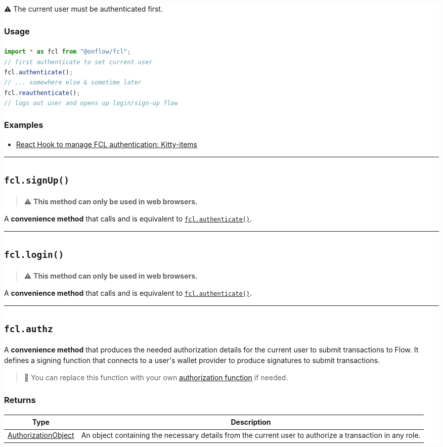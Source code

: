 :warning: The current user must be authenticated first.

### Usage

```javascript
import * as fcl from "@onflow/fcl";
// first authenticate to set current user
fcl.authenticate();
// ... somewhere else & sometime later
fcl.reauthenticate();
// logs out user and opens up login/sign-up flow
```

### Examples

- [React Hook to manage FCL authentication: Kitty-items](https://github.com/onflow/kitty-items/blob/master/web/src/hooks/use-current-user.hook.js)

---

## `fcl.signUp()`

> :warning: **This method can only be used in web browsers.**

A **convenience method** that calls and is equivalent to [`fcl.authenticate()`](<#fcl.authenticate()>).

---

## `fcl.login()`

> :warning: **This method can only be used in web browsers.**

A **convenience method** that calls and is equivalent to [`fcl.authenticate()`](<#fcl.authenticate()>).

---

## `fcl.authz`

A **convenience method** that produces the needed authorization details for the current user to submit transactions to Flow. It defines a signing function that connects to a user's wallet provider to produce signatures to submit transactions.

> :loudspeaker: You can replace this function with your own [authorization function](#authorization-function) if needed.

### Returns

| Type                                        | Description                                                                                              |
| ------------------------------------------- | -------------------------------------------------------------------------------------------------------- |
| [AuthorizationObject](#AuthorizationObject) | An object containing the necessary details from the current user to authorize a transaction in any role. |
